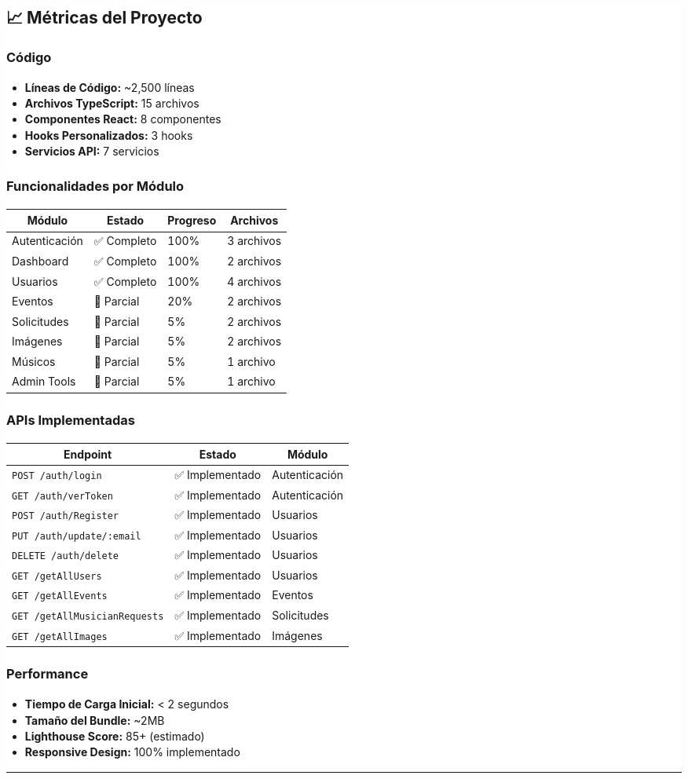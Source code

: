 ## 📈 Métricas del Proyecto

### Código
- **Líneas de Código:** ~2,500 líneas
- **Archivos TypeScript:** 15 archivos
- **Componentes React:** 8 componentes
- **Hooks Personalizados:** 3 hooks
- **Servicios API:** 7 servicios

### Funcionalidades por Módulo
| Módulo | Estado | Progreso | Archivos |
|--------|--------|----------|----------|
| Autenticación | ✅ Completo | 100% | 3 archivos |
| Dashboard | ✅ Completo | 100% | 2 archivos |
| Usuarios | ✅ Completo | 100% | 4 archivos |
| Eventos | 🚧 Parcial | 20% | 2 archivos |
| Solicitudes | 🚧 Parcial | 5% | 2 archivos |
| Imágenes | 🚧 Parcial | 5% | 2 archivos |
| Músicos | 🚧 Parcial | 5% | 1 archivo |
| Admin Tools | 🚧 Parcial | 5% | 1 archivo |

### APIs Implementadas
| Endpoint | Estado | Módulo |
|----------|--------|--------|
| `POST /auth/login` | ✅ Implementado | Autenticación |
| `GET /auth/verToken` | ✅ Implementado | Autenticación |
| `POST /auth/Register` | ✅ Implementado | Usuarios |
| `PUT /auth/update/:email` | ✅ Implementado | Usuarios |
| `DELETE /auth/delete` | ✅ Implementado | Usuarios |
| `GET /getAllUsers` | ✅ Implementado | Usuarios |
| `GET /getAllEvents` | ✅ Implementado | Eventos |
| `GET /getAllMusicianRequests` | ✅ Implementado | Solicitudes |
| `GET /getAllImages` | ✅ Implementado | Imágenes |

### Performance
- **Tiempo de Carga Inicial:** < 2 segundos
- **Tamaño del Bundle:** ~2MB
- **Lighthouse Score:** 85+ (estimado)
- **Responsive Design:** 100% implementado

---